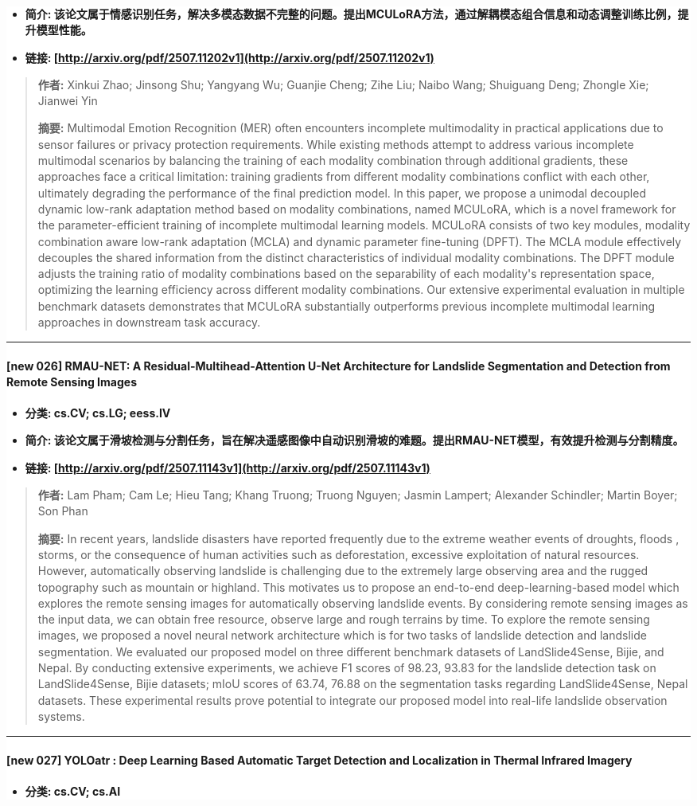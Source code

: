 - **简介: 该论文属于情感识别任务，解决多模态数据不完整的问题。提出MCULoRA方法，通过解耦模态组合信息和动态调整训练比例，提升模型性能。**

- **链接: [http://arxiv.org/pdf/2507.11202v1](http://arxiv.org/pdf/2507.11202v1)**

> **作者:** Xinkui Zhao; Jinsong Shu; Yangyang Wu; Guanjie Cheng; Zihe Liu; Naibo Wang; Shuiguang Deng; Zhongle Xie; Jianwei Yin
>
> **摘要:** Multimodal Emotion Recognition (MER) often encounters incomplete multimodality in practical applications due to sensor failures or privacy protection requirements. While existing methods attempt to address various incomplete multimodal scenarios by balancing the training of each modality combination through additional gradients, these approaches face a critical limitation: training gradients from different modality combinations conflict with each other, ultimately degrading the performance of the final prediction model. In this paper, we propose a unimodal decoupled dynamic low-rank adaptation method based on modality combinations, named MCULoRA, which is a novel framework for the parameter-efficient training of incomplete multimodal learning models. MCULoRA consists of two key modules, modality combination aware low-rank adaptation (MCLA) and dynamic parameter fine-tuning (DPFT). The MCLA module effectively decouples the shared information from the distinct characteristics of individual modality combinations. The DPFT module adjusts the training ratio of modality combinations based on the separability of each modality's representation space, optimizing the learning efficiency across different modality combinations. Our extensive experimental evaluation in multiple benchmark datasets demonstrates that MCULoRA substantially outperforms previous incomplete multimodal learning approaches in downstream task accuracy.
>
---
#### [new 026] RMAU-NET: A Residual-Multihead-Attention U-Net Architecture for Landslide Segmentation and Detection from Remote Sensing Images
- **分类: cs.CV; cs.LG; eess.IV**

- **简介: 该论文属于滑坡检测与分割任务，旨在解决遥感图像中自动识别滑坡的难题。提出RMAU-NET模型，有效提升检测与分割精度。**

- **链接: [http://arxiv.org/pdf/2507.11143v1](http://arxiv.org/pdf/2507.11143v1)**

> **作者:** Lam Pham; Cam Le; Hieu Tang; Khang Truong; Truong Nguyen; Jasmin Lampert; Alexander Schindler; Martin Boyer; Son Phan
>
> **摘要:** In recent years, landslide disasters have reported frequently due to the extreme weather events of droughts, floods , storms, or the consequence of human activities such as deforestation, excessive exploitation of natural resources. However, automatically observing landslide is challenging due to the extremely large observing area and the rugged topography such as mountain or highland. This motivates us to propose an end-to-end deep-learning-based model which explores the remote sensing images for automatically observing landslide events. By considering remote sensing images as the input data, we can obtain free resource, observe large and rough terrains by time. To explore the remote sensing images, we proposed a novel neural network architecture which is for two tasks of landslide detection and landslide segmentation. We evaluated our proposed model on three different benchmark datasets of LandSlide4Sense, Bijie, and Nepal. By conducting extensive experiments, we achieve F1 scores of 98.23, 93.83 for the landslide detection task on LandSlide4Sense, Bijie datasets; mIoU scores of 63.74, 76.88 on the segmentation tasks regarding LandSlide4Sense, Nepal datasets. These experimental results prove potential to integrate our proposed model into real-life landslide observation systems.
>
---
#### [new 027] YOLOatr : Deep Learning Based Automatic Target Detection and Localization in Thermal Infrared Imagery
- **分类: cs.CV; cs.AI**
